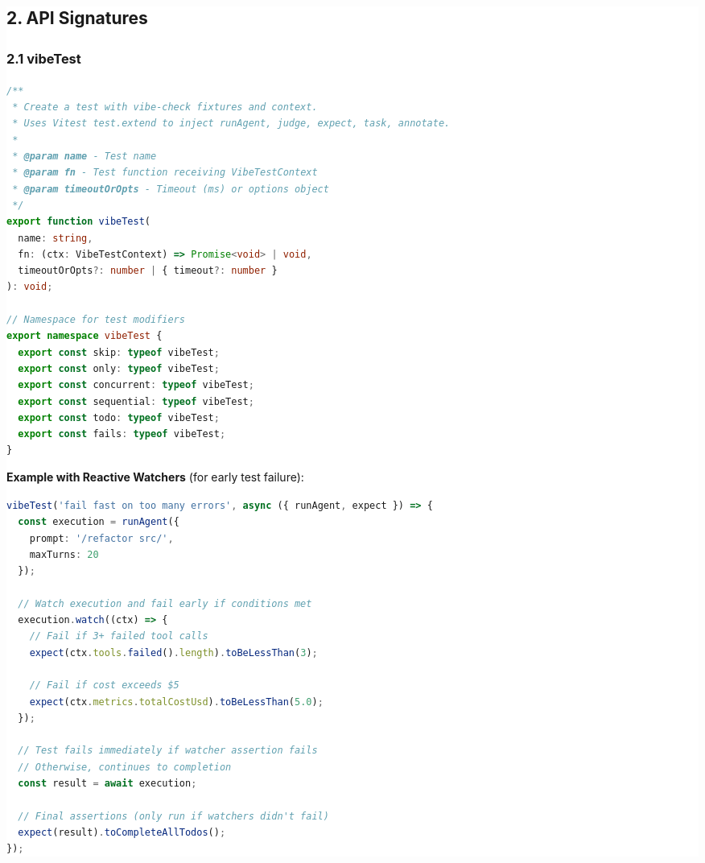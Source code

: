 
## 2. API Signatures

### 2.1 vibeTest

```typescript
/**
 * Create a test with vibe-check fixtures and context.
 * Uses Vitest test.extend to inject runAgent, judge, expect, task, annotate.
 *
 * @param name - Test name
 * @param fn - Test function receiving VibeTestContext
 * @param timeoutOrOpts - Timeout (ms) or options object
 */
export function vibeTest(
  name: string,
  fn: (ctx: VibeTestContext) => Promise<void> | void,
  timeoutOrOpts?: number | { timeout?: number }
): void;

// Namespace for test modifiers
export namespace vibeTest {
  export const skip: typeof vibeTest;
  export const only: typeof vibeTest;
  export const concurrent: typeof vibeTest;
  export const sequential: typeof vibeTest;
  export const todo: typeof vibeTest;
  export const fails: typeof vibeTest;
}
```

**Example with Reactive Watchers** (for early test failure):

```typescript
vibeTest('fail fast on too many errors', async ({ runAgent, expect }) => {
  const execution = runAgent({
    prompt: '/refactor src/',
    maxTurns: 20
  });

  // Watch execution and fail early if conditions met
  execution.watch((ctx) => {
    // Fail if 3+ failed tool calls
    expect(ctx.tools.failed().length).toBeLessThan(3);

    // Fail if cost exceeds $5
    expect(ctx.metrics.totalCostUsd).toBeLessThan(5.0);
  });

  // Test fails immediately if watcher assertion fails
  // Otherwise, continues to completion
  const result = await execution;

  // Final assertions (only run if watchers didn't fail)
  expect(result).toCompleteAllTodos();
});
```
